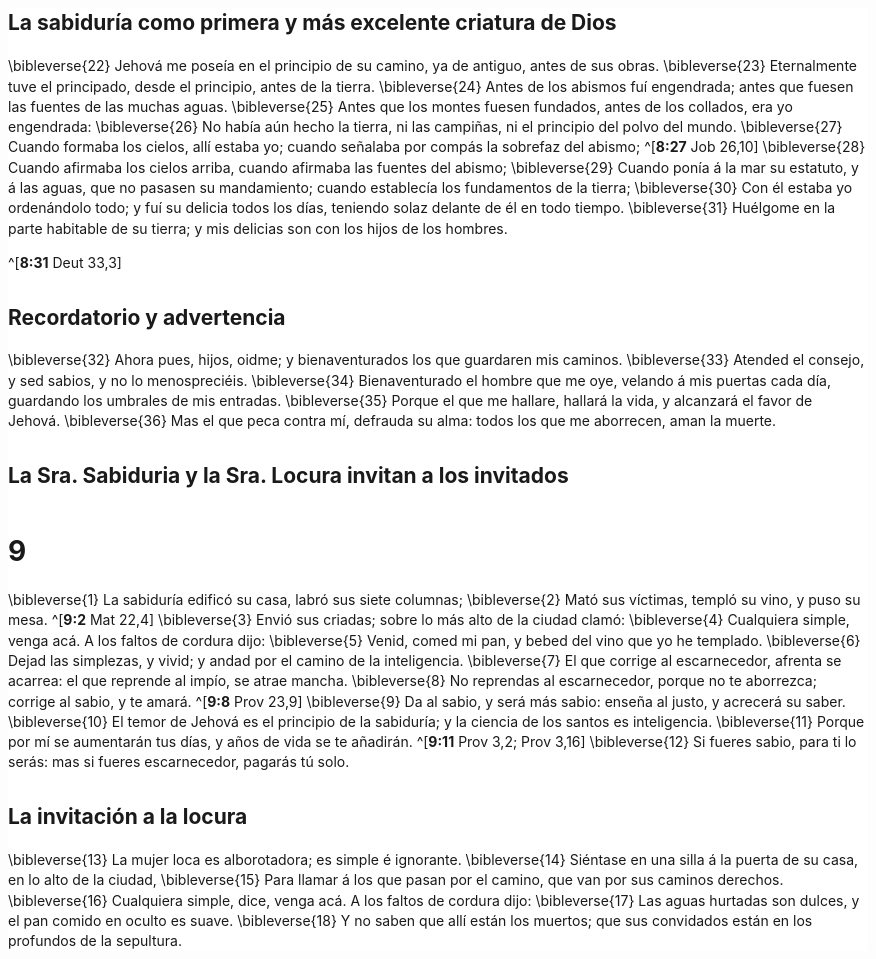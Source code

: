 


## La sabiduría como primera y más excelente criatura de Dios
\bibleverse{22} Jehová me poseía en el principio de su camino, ya de antiguo, antes de sus obras. \bibleverse{23} Eternalmente tuve el principado, desde el principio, antes de la tierra. \bibleverse{24} Antes de los abismos fuí engendrada; antes que fuesen las fuentes de las muchas aguas. \bibleverse{25} Antes que los montes fuesen fundados, antes de los collados, era yo engendrada: \bibleverse{26} No había aún hecho la tierra, ni las campiñas, ni el principio del polvo del mundo. \bibleverse{27} Cuando formaba los cielos, allí estaba yo; cuando señalaba por compás la sobrefaz del abismo; ^[**8:27** Job 26,10] \bibleverse{28} Cuando afirmaba los cielos arriba, cuando afirmaba las fuentes del abismo; \bibleverse{29} Cuando ponía á la mar su estatuto, y á las aguas, que no pasasen su mandamiento; cuando establecía los fundamentos de la tierra; \bibleverse{30} Con él estaba yo ordenándolo todo; y fuí su delicia todos los días, teniendo solaz delante de él en todo tiempo. \bibleverse{31} Huélgome en la parte habitable de su tierra; y mis delicias son con los hijos de los hombres. 

^[**8:31** Deut 33,3] 
 

## Recordatorio y advertencia
\bibleverse{32} Ahora pues, hijos, oidme; y bienaventurados los que guardaren mis caminos. \bibleverse{33} Atended el consejo, y sed sabios, y no lo menospreciéis. \bibleverse{34} Bienaventurado el hombre que me oye, velando á mis puertas cada día, guardando los umbrales de mis entradas. \bibleverse{35} Porque el que me hallare, hallará la vida, y alcanzará el favor de Jehová. \bibleverse{36} Mas el que peca contra mí, defrauda su alma: todos los que me aborrecen, aman la muerte. 

## La Sra. Sabiduria y la Sra. Locura invitan a los invitados
# 9 
\bibleverse{1} La sabiduría edificó su casa, labró sus siete columnas; \bibleverse{2} Mató sus víctimas, templó su vino, y puso su mesa. ^[**9:2** Mat 22,4] \bibleverse{3} Envió sus criadas; sobre lo más alto de la ciudad clamó: \bibleverse{4} Cualquiera simple, venga acá. A los faltos de cordura dijo: \bibleverse{5} Venid, comed mi pan, y bebed del vino que yo he templado. \bibleverse{6} Dejad las simplezas, y vivid; y andad por el camino de la inteligencia. \bibleverse{7} El que corrige al escarnecedor, afrenta se acarrea: el que reprende al impío, se atrae mancha. \bibleverse{8} No reprendas al escarnecedor, porque no te aborrezca; corrige al sabio, y te amará. ^[**9:8** Prov 23,9] \bibleverse{9} Da al sabio, y será más sabio: enseña al justo, y acrecerá su saber. \bibleverse{10} El temor de Jehová es el principio de la sabiduría; y la ciencia de los santos es inteligencia. \bibleverse{11} Porque por mí se aumentarán tus días, y años de vida se te añadirán. ^[**9:11** Prov 3,2; Prov 3,16] \bibleverse{12} Si fueres sabio, para ti lo serás: mas si fueres escarnecedor, pagarás tú solo. 


  

## La invitación a la locura
\bibleverse{13} La mujer loca es alborotadora; es simple é ignorante. \bibleverse{14} Siéntase en una silla á la puerta de su casa, en lo alto de la ciudad, \bibleverse{15} Para llamar á los que pasan por el camino, que van por sus caminos derechos. \bibleverse{16} Cualquiera simple, dice, venga acá. A los faltos de cordura dijo: \bibleverse{17} Las aguas hurtadas son dulces, y el pan comido en oculto es suave. \bibleverse{18} Y no saben que allí están los muertos; que sus convidados están en los profundos de la sepultura. 
